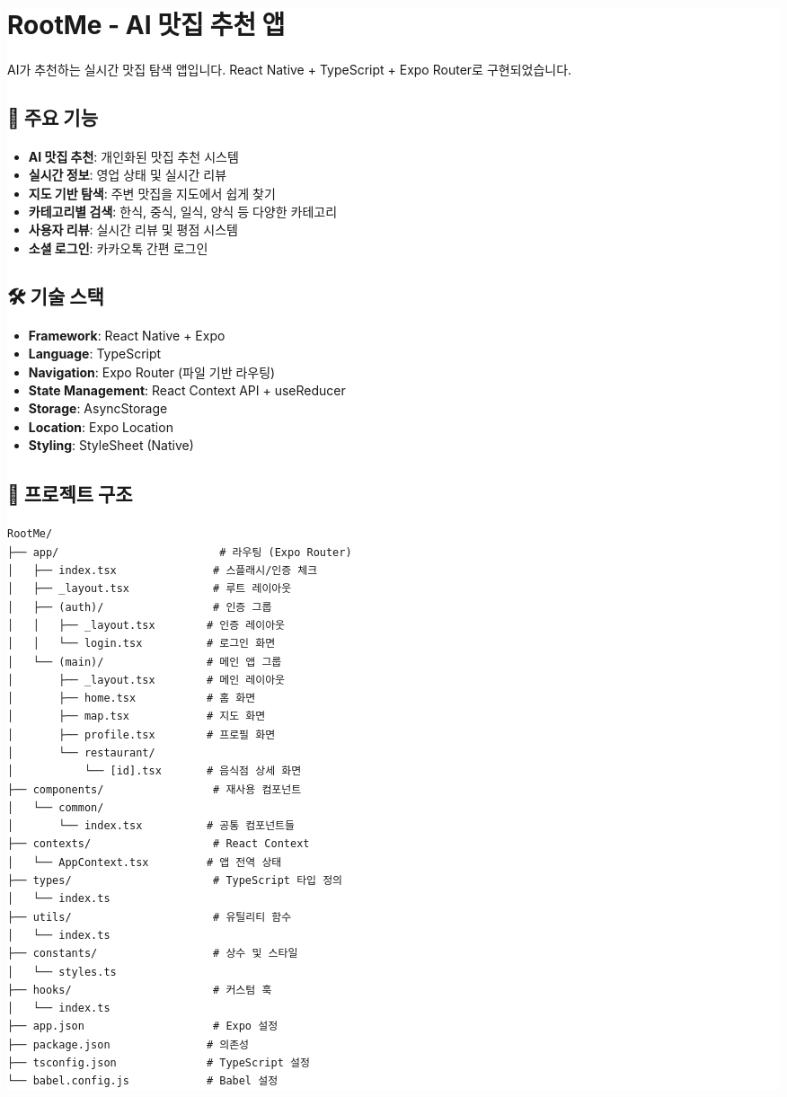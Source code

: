 # RootMe - AI 맛집 추천 앱

AI가 추천하는 실시간 맛집 탐색 앱입니다. React Native + TypeScript + Expo Router로 구현되었습니다.

## 📱 주요 기능

- **AI 맛집 추천**: 개인화된 맛집 추천 시스템
- **실시간 정보**: 영업 상태 및 실시간 리뷰
- **지도 기반 탐색**: 주변 맛집을 지도에서 쉽게 찾기
- **카테고리별 검색**: 한식, 중식, 일식, 양식 등 다양한 카테고리
- **사용자 리뷰**: 실시간 리뷰 및 평점 시스템
- **소셜 로그인**: 카카오톡 간편 로그인

## 🛠 기술 스택

- **Framework**: React Native + Expo
- **Language**: TypeScript
- **Navigation**: Expo Router (파일 기반 라우팅)
- **State Management**: React Context API + useReducer
- **Storage**: AsyncStorage
- **Location**: Expo Location
- **Styling**: StyleSheet (Native)

## 📁 프로젝트 구조

```
RootMe/
├── app/                         # 라우팅 (Expo Router)
│   ├── index.tsx               # 스플래시/인증 체크
│   ├── _layout.tsx             # 루트 레이아웃
│   ├── (auth)/                 # 인증 그룹
│   │   ├── _layout.tsx        # 인증 레이아웃
│   │   └── login.tsx          # 로그인 화면
│   └── (main)/                # 메인 앱 그룹
│       ├── _layout.tsx        # 메인 레이아웃
│       ├── home.tsx           # 홈 화면
│       ├── map.tsx            # 지도 화면
│       ├── profile.tsx        # 프로필 화면
│       └── restaurant/
│           └── [id].tsx       # 음식점 상세 화면
├── components/                 # 재사용 컴포넌트
│   └── common/
│       └── index.tsx          # 공통 컴포넌트들
├── contexts/                   # React Context
│   └── AppContext.tsx         # 앱 전역 상태
├── types/                      # TypeScript 타입 정의
│   └── index.ts
├── utils/                      # 유틸리티 함수
│   └── index.ts
├── constants/                  # 상수 및 스타일
│   └── styles.ts
├── hooks/                      # 커스텀 훅
│   └── index.ts
├── app.json                    # Expo 설정
├── package.json               # 의존성
├── tsconfig.json              # TypeScript 설정
└── babel.config.js            # Babel 설정
```
